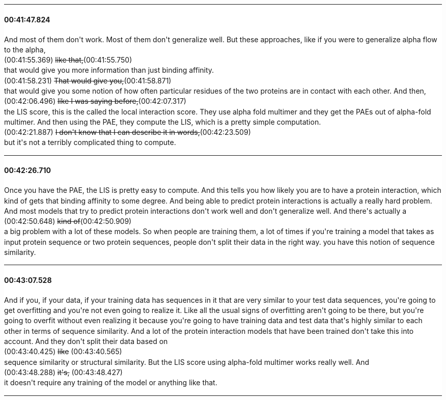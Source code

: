 
---


#### 00:41:47.824

And most of them don't work. Most of them don't generalize well. But these approaches, like if you were to generalize alpha flow to the alpha,   
(00:41:55.369) ~~like that,~~(00:41:55.750)  
that would give you more information than just binding affinity.   
(00:41:58.231) ~~That would give you,~~(00:41:58.871)  
that would give you some notion of how often particular residues of the two proteins are in contact with each other. And then,   
(00:42:06.496) ~~like I was saying before,~~(00:42:07.317)  
the LIS score, this is the called the local interaction score. They use alpha fold multimer and they get the PAEs out of alpha-fold multimer. And then using the PAE, they compute the LIS, which is a pretty simple computation.   
(00:42:21.887) ~~I don't know that I can describe it in words,~~(00:42:23.509)  
but it's not a terribly complicated thing to compute. 


---


#### 00:42:26.710

Once you have the PAE, the LIS is pretty easy to compute. And this tells you how likely you are to have a protein interaction, which kind of gets that binding affinity to some degree. And being able to predict protein interactions is actually a really hard problem. And most models that try to predict protein interactions don't work well and don't generalize well. And there's actually a   
(00:42:50.648) ~~kind of~~(00:42:50.909)  
a big problem with a lot of these models. So when people are training them, a lot of times if you're training a model that takes as input protein sequence or two protein sequences, people don't split their data in the right way. you have this notion of sequence similarity. 


---


#### 00:43:07.528

And if you, if your data, if your training data has sequences in it that are very similar to your test data sequences, you're going to get overfitting and you're not even going to realize it. Like all the usual signs of overfitting aren't going to be there, but you're going to overfit without even realizing it because you're going to have training data and test data that's highly similar to each other in terms of sequence similarity. And a lot of the protein interaction models that have been trained don't take this into account. And they don't split their data based on   
(00:43:40.425) ~~like~~ (00:43:40.565)  
sequence similarity or structural similarity. But the LIS score using alpha-fold multimer works really well. And   
(00:43:48.288) ~~it's,~~ (00:43:48.427)  
it doesn't require any training of the model or anything like that. 


---

